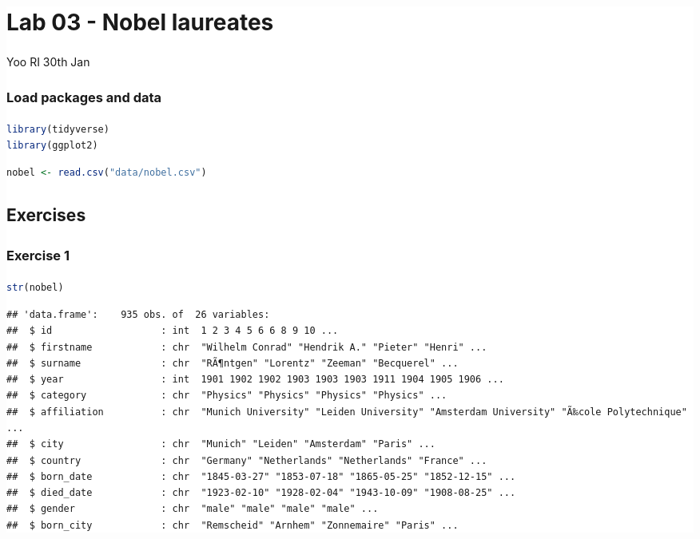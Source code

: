 Lab 03 - Nobel laureates
================
Yoo RI
30th Jan

### Load packages and data

``` r
library(tidyverse) 
library(ggplot2)
```

``` r
nobel <- read.csv("data/nobel.csv")
```

## Exercises

### Exercise 1

``` r
str(nobel)
```

    ## 'data.frame':    935 obs. of  26 variables:
    ##  $ id                   : int  1 2 3 4 5 6 6 8 9 10 ...
    ##  $ firstname            : chr  "Wilhelm Conrad" "Hendrik A." "Pieter" "Henri" ...
    ##  $ surname              : chr  "RÃ¶ntgen" "Lorentz" "Zeeman" "Becquerel" ...
    ##  $ year                 : int  1901 1902 1902 1903 1903 1903 1911 1904 1905 1906 ...
    ##  $ category             : chr  "Physics" "Physics" "Physics" "Physics" ...
    ##  $ affiliation          : chr  "Munich University" "Leiden University" "Amsterdam University" "Ã‰cole Polytechnique" ...
    ##  $ city                 : chr  "Munich" "Leiden" "Amsterdam" "Paris" ...
    ##  $ country              : chr  "Germany" "Netherlands" "Netherlands" "France" ...
    ##  $ born_date            : chr  "1845-03-27" "1853-07-18" "1865-05-25" "1852-12-15" ...
    ##  $ died_date            : chr  "1923-02-10" "1928-02-04" "1943-10-09" "1908-08-25" ...
    ##  $ gender               : chr  "male" "male" "male" "male" ...
    ##  $ born_city            : chr  "Remscheid" "Arnhem" "Zonnemaire" "Paris" ...